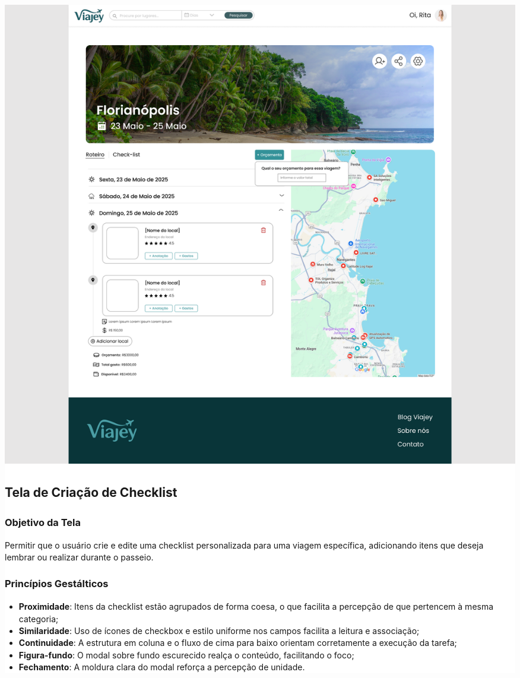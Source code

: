 ![tela-gerenciar-itinerario](../assets/Telas/Roteiro%20detalhes.png)

## Tela de Criação de Checklist
### Objetivo da Tela
Permitir que o usuário crie e edite uma checklist personalizada para uma viagem específica, adicionando itens que deseja lembrar ou realizar durante o passeio.

### Princípios Gestálticos
- **Proximidade**: Itens da checklist estão agrupados de forma coesa, o que facilita a percepção de que pertencem à mesma categoria;
- **Similaridade**: Uso de ícones de checkbox e estilo uniforme nos campos facilita a leitura e associação;
- **Continuidade**: A estrutura em coluna e o fluxo de cima para baixo orientam corretamente a execução da tarefa;
- **Figura-fundo**: O modal sobre fundo escurecido realça o conteúdo, facilitando o foco;
- **Fechamento**: A moldura clara do modal reforça a percepção de unidade.
